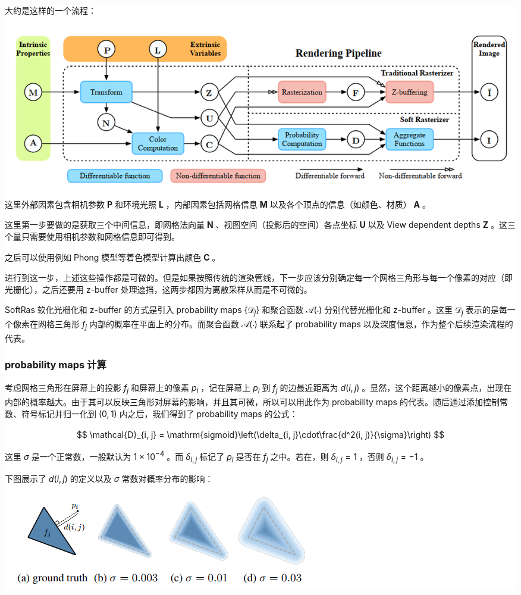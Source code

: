 大约是这样的一个流程：

![](/uploads/paper-1/1.png)

这里外部因素包含相机参数 $\boldsymbol{P}$ 和环境光照 $\boldsymbol{L}$ ，内部因素包括网格信息 $\boldsymbol{M}$ 以及各个顶点的信息（如颜色、材质） $\boldsymbol{A}$ 。

这里第一步要做的是获取三个中间信息，即网格法向量 $\boldsymbol{N}$ 、视图空间（投影后的空间）各点坐标 $\boldsymbol{U}$ 以及 View dependent depths $\boldsymbol{Z}$ 。这三个量只需要使用相机参数和网格信息即可得到。

之后可以使用例如 Phong 模型等着色模型计算出颜色 $\boldsymbol{C}$ 。

进行到这一步，上述这些操作都是可微的。但是如果按照传统的渲染管线，下一步应该分别确定每一个网格三角形与每一个像素的对应（即光栅化），之后还要用 z-buffer 处理遮挡，这两步都因为离散采样从而是不可微的。

SoftRas 软化光栅化和 z-buffer 的方式是引入 probability maps $\{\mathcal{D}_j\}$ 和聚合函数 $\mathcal{A}(\cdot)$ 分别代替光栅化和 z-buffer 。这里 $\mathcal{D}_j$ 表示的是每一个像素在网格三角形 $f_j$ 内部的概率在平面上的分布。而聚合函数 $\mathcal{A}(\cdot)$ 联系起了 probability maps 以及深度信息，作为整个后续渲染流程的代表。

### probability maps 计算

考虑网格三角形在屏幕上的投影 $f_j$ 和屏幕上的像素 $p_i$ ，记在屏幕上 $p_i$ 到 $f_j$ 的边最近距离为 $d(i, j)$ 。显然，这个距离越小的像素点，出现在内部的概率越大。由于其可以反映三角形对屏幕的影响，并且其可微，所以可以用此作为 probability maps 的代表。随后通过添加控制常数、符号标记并归一化到 $(0, 1)$ 内之后，我们得到了 probability maps 的公式：

$$
\mathcal{D}_{i, j} = \mathrm{sigmoid}\left(\delta_{i, j}\cdot\frac{d^2(i, j)}{\sigma}\right)
$$

这里 $\sigma$ 是一个正常数，一般默认为 $1\times 10^{-4}$ 。而 $\delta_{i, j}$ 标记了 $p_i$ 是否在 $f_j$ 之中。若在，则 $\delta_{i, j} = 1$ ，否则 $\delta_{i, j} = -1$ 。

下图展示了 $d(i, j)$ 的定义以及 $\sigma$ 常数对概率分布的影响：

![](/uploads/paper-1/2.png)
